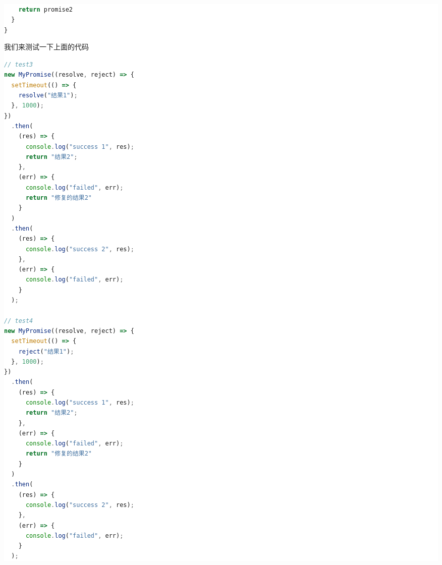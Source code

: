 ```js
    return promise2
  }
}
```

我们来测试一下上面的代码

```js
// test3
new MyPromise((resolve, reject) => {
  setTimeout(() => {
    resolve("结果1");
  }, 1000);
})
  .then(
    (res) => {
      console.log("success 1", res);
      return "结果2";
    },
    (err) => {
      console.log("failed", err);
      return "修复的结果2"
    }
  )
  .then(
    (res) => {
      console.log("success 2", res);
    },
    (err) => {
      console.log("failed", err);
    }
  );

// test4
new MyPromise((resolve, reject) => {
  setTimeout(() => {
    reject("结果1");
  }, 1000);
})
  .then(
    (res) => {
      console.log("success 1", res);
      return "结果2";
    },
    (err) => {
      console.log("failed", err);
      return "修复的结果2"
    }
  )
  .then(
    (res) => {
      console.log("success 2", res);
    },
    (err) => {
      console.log("failed", err);
    }
  );
```
